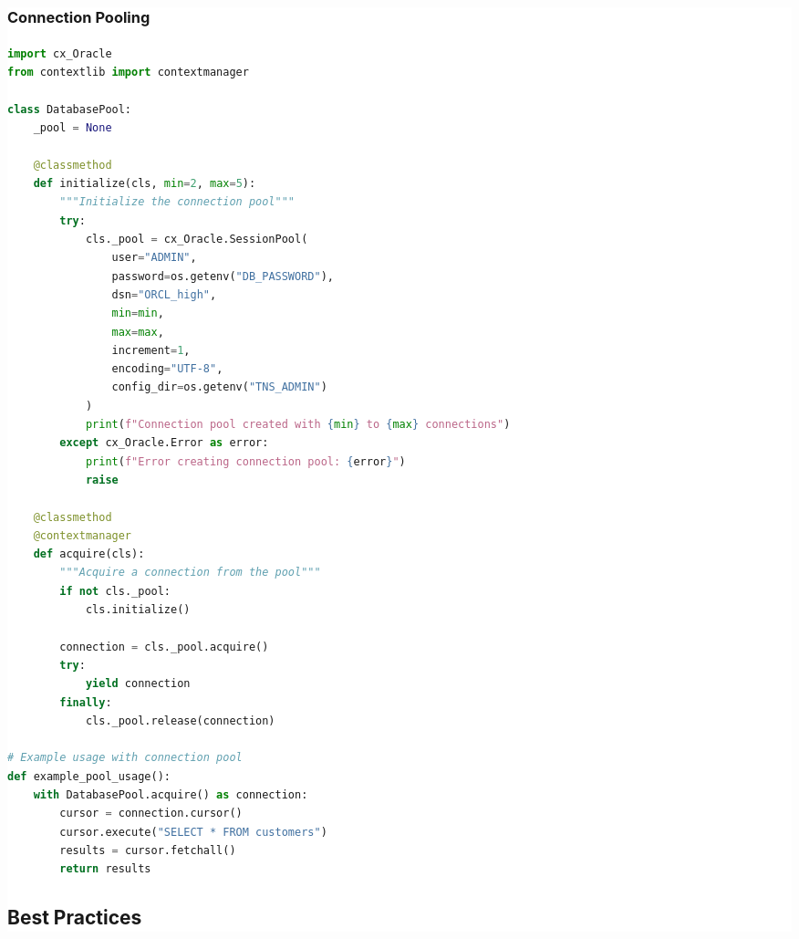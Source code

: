 ### Connection Pooling

```python
import cx_Oracle
from contextlib import contextmanager

class DatabasePool:
    _pool = None

    @classmethod
    def initialize(cls, min=2, max=5):
        """Initialize the connection pool"""
        try:
            cls._pool = cx_Oracle.SessionPool(
                user="ADMIN",
                password=os.getenv("DB_PASSWORD"),
                dsn="ORCL_high",
                min=min,
                max=max,
                increment=1,
                encoding="UTF-8",
                config_dir=os.getenv("TNS_ADMIN")
            )
            print(f"Connection pool created with {min} to {max} connections")
        except cx_Oracle.Error as error:
            print(f"Error creating connection pool: {error}")
            raise

    @classmethod
    @contextmanager
    def acquire(cls):
        """Acquire a connection from the pool"""
        if not cls._pool:
            cls.initialize()
        
        connection = cls._pool.acquire()
        try:
            yield connection
        finally:
            cls._pool.release(connection)

# Example usage with connection pool
def example_pool_usage():
    with DatabasePool.acquire() as connection:
        cursor = connection.cursor()
        cursor.execute("SELECT * FROM customers")
        results = cursor.fetchall()
        return results
```

## Best Practices
